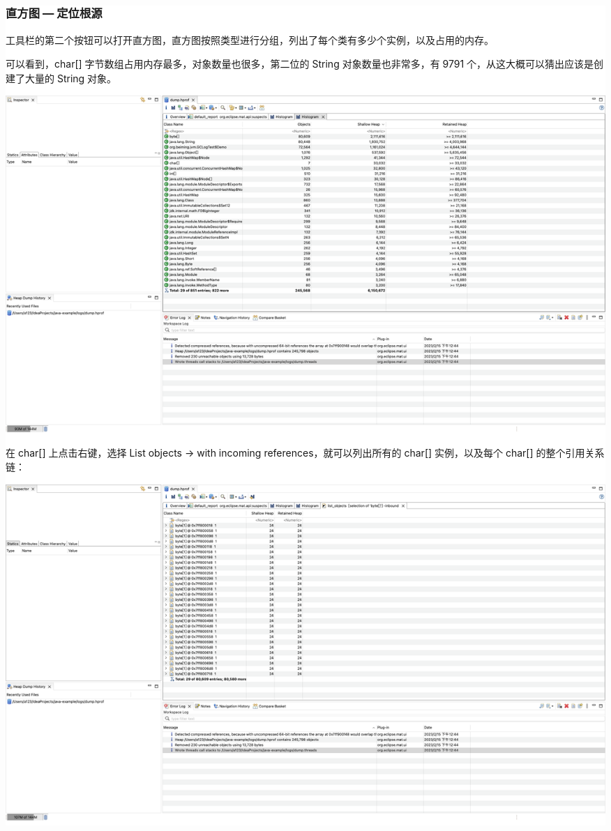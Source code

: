 ### 直方图 — 定位根源
工具栏的第二个按钮可以打开直方图，直方图按照类型进行分组，列出了每个类有多少个实例，以及占用的内存。

可以看到，char[] 字节数组占用内存最多，对象数量也很多，第二位的 String 对象数量也非常多，有 9791 个，从这大概可以猜出应该是创建了大量的 String 对象。

![1676441747206-bea2c4d8-9929-4e98-8c77-f58cebb0a622.png](./img/5qugRobAjAfsQDRg/1676441747206-bea2c4d8-9929-4e98-8c77-f58cebb0a622-742871.png)

在 char[] 上点击右键，选择 List objects -> with incoming references，就可以列出所有的 char[] 实例，以及每个 char[] 的整个引用关系链：

![1676441803299-ac553c3f-36a3-40d8-8733-e41d03d8fdac.png](./img/5qugRobAjAfsQDRg/1676441803299-ac553c3f-36a3-40d8-8733-e41d03d8fdac-792296.png)
